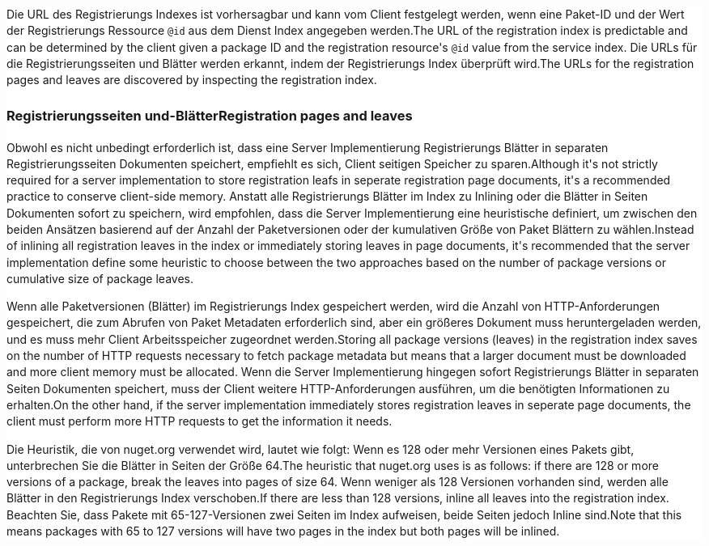 <span data-ttu-id="5323b-150">Die URL des Registrierungs Indexes ist vorhersagbar und kann vom Client festgelegt werden, wenn eine Paket-ID und der Wert der Registrierungs Ressource `@id` aus dem Dienst Index angegeben werden.</span><span class="sxs-lookup"><span data-stu-id="5323b-150">The URL of the registration index is predictable and can be determined by the client given a package ID and the registration resource's `@id` value from the service index.</span></span> <span data-ttu-id="5323b-151">Die URLs für die Registrierungsseiten und Blätter werden erkannt, indem der Registrierungs Index überprüft wird.</span><span class="sxs-lookup"><span data-stu-id="5323b-151">The URLs for the registration pages and leaves are discovered by inspecting the registration index.</span></span>

### <a name="registration-pages-and-leaves"></a><span data-ttu-id="5323b-152">Registrierungsseiten und-Blätter</span><span class="sxs-lookup"><span data-stu-id="5323b-152">Registration pages and leaves</span></span>

<span data-ttu-id="5323b-153">Obwohl es nicht unbedingt erforderlich ist, dass eine Server Implementierung Registrierungs Blätter in separaten Registrierungsseiten Dokumenten speichert, empfiehlt es sich, Client seitigen Speicher zu sparen.</span><span class="sxs-lookup"><span data-stu-id="5323b-153">Although it's not strictly required for a server implementation to store registration leafs in seperate registration page documents, it's a recommended practice to conserve client-side memory.</span></span> <span data-ttu-id="5323b-154">Anstatt alle Registrierungs Blätter im Index zu Inlining oder die Blätter in Seiten Dokumenten sofort zu speichern, wird empfohlen, dass die Server Implementierung eine heuristische definiert, um zwischen den beiden Ansätzen basierend auf der Anzahl der Paketversionen oder der kumulativen Größe von Paket Blättern zu wählen.</span><span class="sxs-lookup"><span data-stu-id="5323b-154">Instead of inlining all registration leaves in the index or immediately storing leaves in page documents, it's recommended that the server implementation define some heuristic to choose between the two approaches based on the number of package versions or cumulative size of package leaves.</span></span>

<span data-ttu-id="5323b-155">Wenn alle Paketversionen (Blätter) im Registrierungs Index gespeichert werden, wird die Anzahl von HTTP-Anforderungen gespeichert, die zum Abrufen von Paket Metadaten erforderlich sind, aber ein größeres Dokument muss heruntergeladen werden, und es muss mehr Client Arbeitsspeicher zugeordnet werden.</span><span class="sxs-lookup"><span data-stu-id="5323b-155">Storing all package versions (leaves) in the registration index saves on the number of HTTP requests necessary to fetch package metadata but means that a larger document must be downloaded and more client memory must be allocated.</span></span> <span data-ttu-id="5323b-156">Wenn die Server Implementierung hingegen sofort Registrierungs Blätter in separaten Seiten Dokumenten speichert, muss der Client weitere HTTP-Anforderungen ausführen, um die benötigten Informationen zu erhalten.</span><span class="sxs-lookup"><span data-stu-id="5323b-156">On the other hand, if the server implementation immediately stores registration leaves in seperate page documents, the client must perform more HTTP requests to get the information it needs.</span></span>

<span data-ttu-id="5323b-157">Die Heuristik, die von nuget.org verwendet wird, lautet wie folgt: Wenn es 128 oder mehr Versionen eines Pakets gibt, unterbrechen Sie die Blätter in Seiten der Größe 64.</span><span class="sxs-lookup"><span data-stu-id="5323b-157">The heuristic that nuget.org uses is as follows: if there are 128 or more versions of a package, break the leaves into pages of size 64.</span></span> <span data-ttu-id="5323b-158">Wenn weniger als 128 Versionen vorhanden sind, werden alle Blätter in den Registrierungs Index verschoben.</span><span class="sxs-lookup"><span data-stu-id="5323b-158">If there are less than 128 versions, inline all leaves into the registration index.</span></span> <span data-ttu-id="5323b-159">Beachten Sie, dass Pakete mit 65-127-Versionen zwei Seiten im Index aufweisen, beide Seiten jedoch Inline sind.</span><span class="sxs-lookup"><span data-stu-id="5323b-159">Note that this means packages with 65 to 127 versions will have two pages in the index but both pages will be inlined.</span></span>
